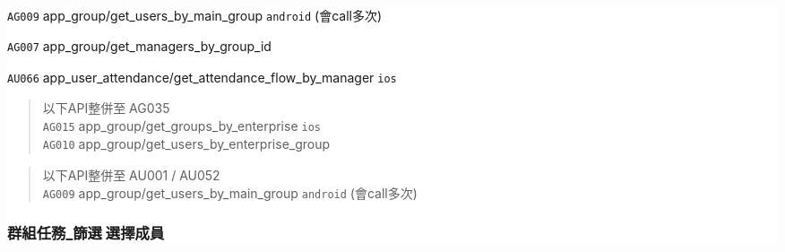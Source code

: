 `AG009` app_group/get_users_by_main_group `android` (會call多次)  

`AG007` app_group/get_managers_by_group_id

`AU066` app_user_attendance/get_attendance_flow_by_manager `ios`

>以下API整併至 AG035  
>`AG015` app_group/get_groups_by_enterprise  `ios`  
>`AG010` app_group/get_users_by_enterprise_group  

>以下API整併至 AU001 / AU052  
>`AG009` app_group/get_users_by_main_group `android` (會call多次)  

###  群組任務_篩選 選擇成員


